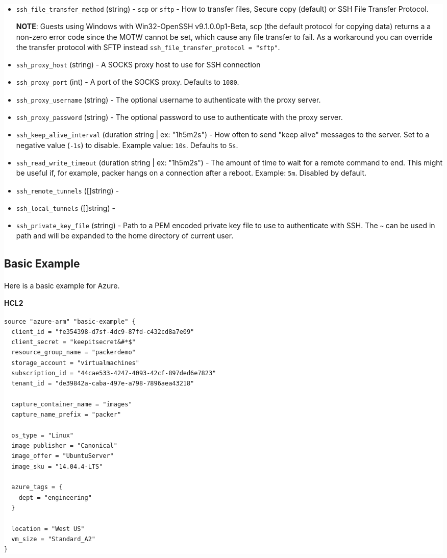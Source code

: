 - `ssh_file_transfer_method` (string) - `scp` or `sftp` - How to transfer files, Secure copy (default) or SSH
  File Transfer Protocol.
  
  **NOTE**: Guests using Windows with Win32-OpenSSH v9.1.0.0p1-Beta, scp
  (the default protocol for copying data) returns a a non-zero error code since the MOTW
  cannot be set, which cause any file transfer to fail. As a workaround you can override the transfer protocol
  with SFTP instead `ssh_file_transfer_protocol = "sftp"`.

- `ssh_proxy_host` (string) - A SOCKS proxy host to use for SSH connection

- `ssh_proxy_port` (int) - A port of the SOCKS proxy. Defaults to `1080`.

- `ssh_proxy_username` (string) - The optional username to authenticate with the proxy server.

- `ssh_proxy_password` (string) - The optional password to use to authenticate with the proxy server.

- `ssh_keep_alive_interval` (duration string | ex: "1h5m2s") - How often to send "keep alive" messages to the server. Set to a negative
  value (`-1s`) to disable. Example value: `10s`. Defaults to `5s`.

- `ssh_read_write_timeout` (duration string | ex: "1h5m2s") - The amount of time to wait for a remote command to end. This might be
  useful if, for example, packer hangs on a connection after a reboot.
  Example: `5m`. Disabled by default.

- `ssh_remote_tunnels` ([]string) - 

- `ssh_local_tunnels` ([]string) - 




- `ssh_private_key_file` (string) - Path to a PEM encoded private key file to use to authenticate with SSH.
  The `~` can be used in path and will be expanded to the home directory
  of current user.


## Basic Example

Here is a basic example for Azure.

**HCL2**

```hcl
source "azure-arm" "basic-example" {
  client_id = "fe354398-d7sf-4dc9-87fd-c432cd8a7e09"
  client_secret = "keepitsecret&#*$"
  resource_group_name = "packerdemo"
  storage_account = "virtualmachines"
  subscription_id = "44cae533-4247-4093-42cf-897ded6e7823"
  tenant_id = "de39842a-caba-497e-a798-7896aea43218"

  capture_container_name = "images"
  capture_name_prefix = "packer"

  os_type = "Linux"
  image_publisher = "Canonical"
  image_offer = "UbuntuServer"
  image_sku = "14.04.4-LTS"

  azure_tags = {
    dept = "engineering"
  }

  location = "West US"
  vm_size = "Standard_A2"
}
```